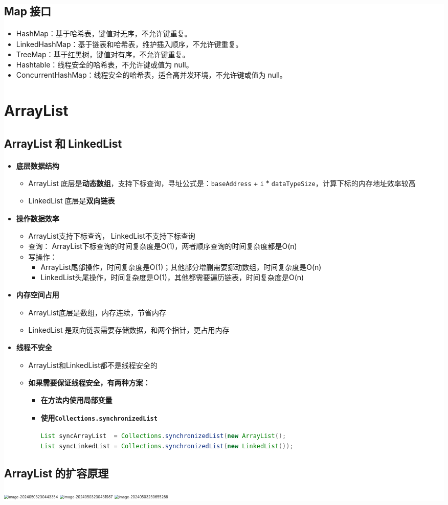## Map 接口

- HashMap：基于哈希表，键值对无序，不允许键重复。
- LinkedHashMap：基于链表和哈希表，维护插入顺序，不允许键重复。
- TreeMap：基于红黑树，键值对有序，不允许键重复。
- Hashtable：线程安全的哈希表，不允许键或值为 null。
- ConcurrentHashMap：线程安全的哈希表，适合高并发环境，不允许键或值为 null。

# ArrayList

## ArrayList 和 LinkedList

- **底层数据结构**

  - ArrayList 底层是**动态数组**，支持下标查询，寻址公式是：`baseAddress` + `i` * `dataTypeSize`，计算下标的内存地址效率较高

  - LinkedList 底层是**双向链表**

- **操作数据效率**

  - ArrayList支持下标查询， LinkedList不支持下标查询
  - 查询： ArrayList下标查询的时间复杂度是O(1)，两者顺序查询的时间复杂度都是O(n)
  - 写操作：
    - ArrayList尾部操作，时间复杂度是O(1)；其他部分增删需要挪动数组，时间复杂度是O(n)
    - LinkedList头尾操作，时间复杂度是O(1)，其他都需要遍历链表，时间复杂度是O(n)

- **内存空间占用**

  - ArrayList底层是数组，内存连续，节省内存

  - LinkedList 是双向链表需要存储数据，和两个指针，更占用内存

- **线程不安全**

  - ArrayList和LinkedList都不是线程安全的

  - **如果需要保证线程安全，有两种方案：**

    - **在方法内使用局部变量**

    - **使用`Collections.synchronizedList`**

      ```java
      List syncArrayList  = Collections.synchronizedList(new ArrayList(); 
      List syncLinkedList = Collections.synchronizedList(new LinkedList());
      ```

## ArrayList 的扩容原理

<img src="https://cdn.jsdelivr.net/gh/01Petard/imageURL@main/img/202405032304675.png" alt="image-20240503230443354" style="zoom: 50%;" />

<img src="https://cdn.jsdelivr.net/gh/01Petard/imageURL@main/img/202405032304295.png" alt="image-20240503230431987" style="zoom:50%;" />

<img src="https://cdn.jsdelivr.net/gh/01Petard/imageURL@main/img/202405032306575.png" alt="image-20240503230655288" style="zoom:50%;" />
